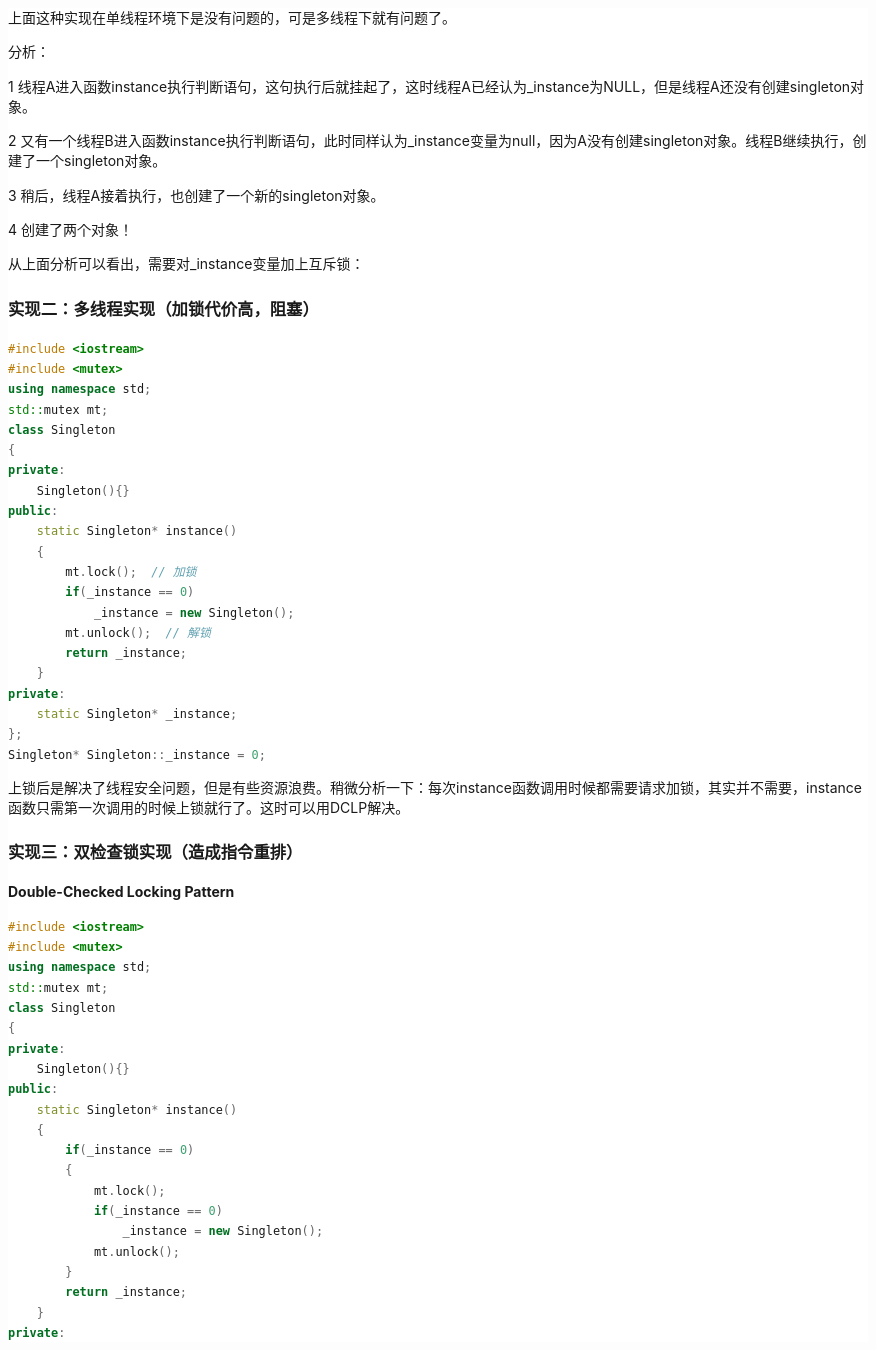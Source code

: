 上面这种实现在单线程环境下是没有问题的，可是多线程下就有问题了。

分析：

1 线程A进入函数instance执行判断语句，这句执行后就挂起了，这时线程A已经认为\_instance为NULL，但是线程A还没有创建singleton对象。

2 又有一个线程B进入函数instance执行判断语句，此时同样认为\_instance变量为null，因为A没有创建singleton对象。线程B继续执行，创建了一个singleton对象。

3 稍后，线程A接着执行，也创建了一个新的singleton对象。

4 创建了两个对象！

从上面分析可以看出，需要对\_instance变量加上互斥锁：

### 实现二：多线程实现（加锁代价高，阻塞）

```cpp
#include <iostream>
#include <mutex>
using namespace std;
std::mutex mt;
class Singleton
{
private:
    Singleton(){}
public:
    static Singleton* instance()
    {
        mt.lock();  // 加锁
        if(_instance == 0)
            _instance = new Singleton();
        mt.unlock();  // 解锁
        return _instance;
    }
private:
    static Singleton* _instance;
};
Singleton* Singleton::_instance = 0;
```

上锁后是解决了线程安全问题，但是有些资源浪费。稍微分析一下：每次instance函数调用时候都需要请求加锁，其实并不需要，instance函数只需第一次调用的时候上锁就行了。这时可以用DCLP解决。

### 实现三：双检查锁实现（造成指令重排）

**Double-Checked Locking Pattern**

```cpp
#include <iostream>
#include <mutex>
using namespace std;
std::mutex mt;
class Singleton
{
private:
    Singleton(){}
public:
    static Singleton* instance()
    {
        if(_instance == 0)
        {
            mt.lock();
            if(_instance == 0)
                _instance = new Singleton();
            mt.unlock();
        }
        return _instance;
    }
private:
```